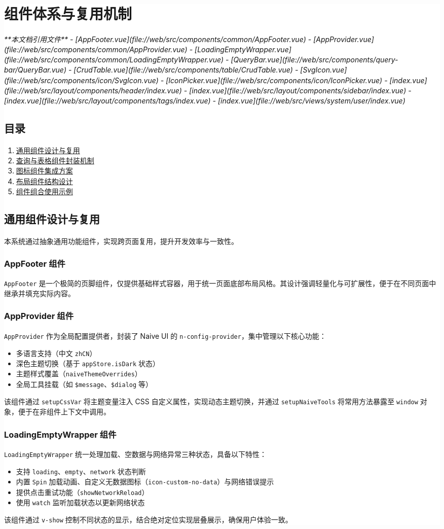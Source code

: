 # 组件体系与复用机制

<cite>
**本文档引用文件**  
- [AppFooter.vue](file://web/src/components/common/AppFooter.vue)
- [AppProvider.vue](file://web/src/components/common/AppProvider.vue)
- [LoadingEmptyWrapper.vue](file://web/src/components/common/LoadingEmptyWrapper.vue)
- [QueryBar.vue](file://web/src/components/query-bar/QueryBar.vue)
- [CrudTable.vue](file://web/src/components/table/CrudTable.vue)
- [SvgIcon.vue](file://web/src/components/icon/SvgIcon.vue)
- [IconPicker.vue](file://web/src/components/icon/IconPicker.vue)
- [index.vue](file://web/src/layout/components/header/index.vue)
- [index.vue](file://web/src/layout/components/sidebar/index.vue)
- [index.vue](file://web/src/layout/components/tags/index.vue)
- [index.vue](file://web/src/views/system/user/index.vue)
</cite>

## 目录
1. [通用组件设计与复用](#通用组件设计与复用)
2. [查询与表格组件封装机制](#查询与表格组件封装机制)
3. [图标组件集成方案](#图标组件集成方案)
4. [布局组件结构设计](#布局组件结构设计)
5. [组件组合使用示例](#组件组合使用示例)

## 通用组件设计与复用

本系统通过抽象通用功能组件，实现跨页面复用，提升开发效率与一致性。

### AppFooter 组件
`AppFooter` 是一个极简的页脚组件，仅提供基础样式容器，用于统一页面底部布局风格。其设计强调轻量化与可扩展性，便于在不同页面中继承并填充实际内容。

### AppProvider 组件
`AppProvider` 作为全局配置提供者，封装了 Naive UI 的 `n-config-provider`，集中管理以下核心功能：
- 多语言支持（中文 `zhCN`）
- 深色主题切换（基于 `appStore.isDark` 状态）
- 主题样式覆盖（`naiveThemeOverrides`）
- 全局工具挂载（如 `$message`、`$dialog` 等）

该组件通过 `setupCssVar` 将主题变量注入 CSS 自定义属性，实现动态主题切换，并通过 `setupNaiveTools` 将常用方法暴露至 `window` 对象，便于在非组件上下文中调用。

### LoadingEmptyWrapper 组件
`LoadingEmptyWrapper` 统一处理加载、空数据与网络异常三种状态，具备以下特性：
- 支持 `loading`、`empty`、`network` 状态判断
- 内置 `Spin` 加载动画、自定义无数据图标（`icon-custom-no-data`）与网络错误提示
- 提供点击重试功能（`showNetworkReload`）
- 使用 `watch` 监听加载状态以更新网络状态

该组件通过 `v-show` 控制不同状态的显示，结合绝对定位实现层叠展示，确保用户体验一致。
